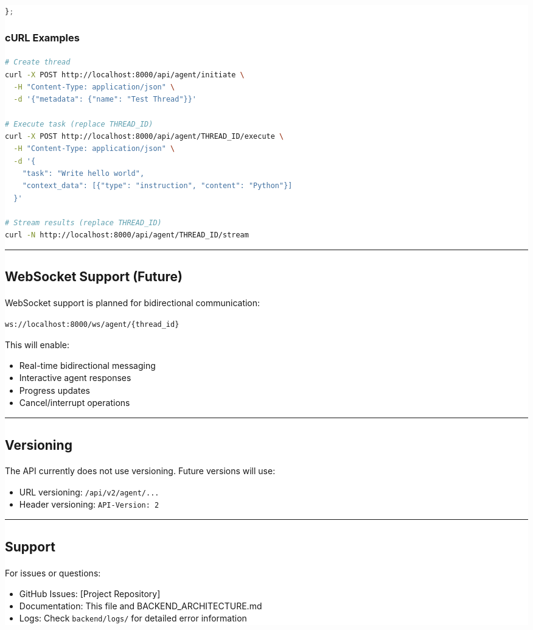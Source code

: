 ```typescript
};
```

### cURL Examples
```bash
# Create thread
curl -X POST http://localhost:8000/api/agent/initiate \
  -H "Content-Type: application/json" \
  -d '{"metadata": {"name": "Test Thread"}}'

# Execute task (replace THREAD_ID)
curl -X POST http://localhost:8000/api/agent/THREAD_ID/execute \
  -H "Content-Type: application/json" \
  -d '{
    "task": "Write hello world",
    "context_data": [{"type": "instruction", "content": "Python"}]
  }'

# Stream results (replace THREAD_ID)
curl -N http://localhost:8000/api/agent/THREAD_ID/stream
```

---

## WebSocket Support (Future)

WebSocket support is planned for bidirectional communication:
```
ws://localhost:8000/ws/agent/{thread_id}
```

This will enable:
- Real-time bidirectional messaging
- Interactive agent responses
- Progress updates
- Cancel/interrupt operations

---

## Versioning

The API currently does not use versioning. Future versions will use:
- URL versioning: `/api/v2/agent/...`
- Header versioning: `API-Version: 2`

---

## Support

For issues or questions:
- GitHub Issues: [Project Repository]
- Documentation: This file and BACKEND_ARCHITECTURE.md
- Logs: Check `backend/logs/` for detailed error information